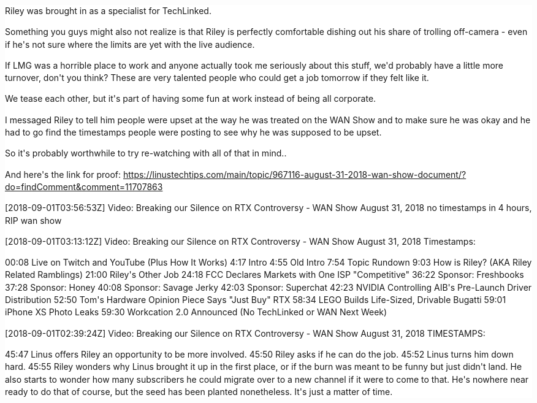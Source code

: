 Riley was brought in as a specialist for TechLinked. 

Something you guys might also not realize is that Riley is perfectly comfortable dishing out his share of trolling off-camera - even if he's not sure where the limits are yet with the live audience. 

If LMG was a horrible place to work and anyone actually took me seriously about this stuff, we'd probably have a little more turnover, don't you think? These are very talented people who could get a job tomorrow if they felt like it. 

We tease each other, but it's part of having some fun at work instead of being all corporate. 

I messaged Riley to tell him people were upset at the way he was treated on the WAN Show and to make sure he was okay and he had to go find the timestamps people were posting to see why he was supposed to be upset. 

So it's probably worthwhile to try re-watching with all of that in mind..

And here's the link for proof: https://linustechtips.com/main/topic/967116-august-31-2018-wan-show-document/?do=findComment&comment=11707863

[2018-09-01T03:56:53Z] Video: Breaking our Silence on RTX Controversy - WAN Show August 31, 2018 
no timestamps in 4 hours, RIP wan show

[2018-09-01T03:13:12Z] Video: Breaking our Silence on RTX Controversy - WAN Show August 31, 2018 
Timestamps:

00:08 Live on Twitch and YouTube  (Plus How It Works)
4:17 Intro
4:55 Old Intro
7:54 Topic Rundown
9:03 How is Riley? (AKA Riley Related Ramblings)
21:00 Riley's Other Job
24:18 FCC Declares Markets with One ISP "Competitive"
36:22 Sponsor: Freshbooks
37:28 Sponsor: Honey
40:08 Sponsor: Savage Jerky
42:03 Sponsor: Superchat
42:23 NVIDIA Controlling AIB's Pre-Launch Driver Distribution
52:50 Tom's Hardware Opinion Piece Says "Just Buy" RTX
58:34 LEGO Builds Life-Sized, Drivable Bugatti
59:01 iPhone XS Photo Leaks
59:30 Workcation 2.0 Announced (No TechLinked or WAN Next Week)

[2018-09-01T02:39:24Z] Video: Breaking our Silence on RTX Controversy - WAN Show August 31, 2018 
TIMESTAMPS:

45:47 Linus offers Riley an opportunity to be more involved.
45:50 Riley asks if he can do the job.
45:52 Linus turns him down hard.
45:55 Riley wonders why Linus brought it up in the first place, or if the burn was meant to be funny but just didn't land. He also starts to wonder how many subscribers he could migrate over to a new channel if it were to come to that. He's nowhere near ready to do that of course, but the seed has been planted nonetheless. It's just a matter of time.

